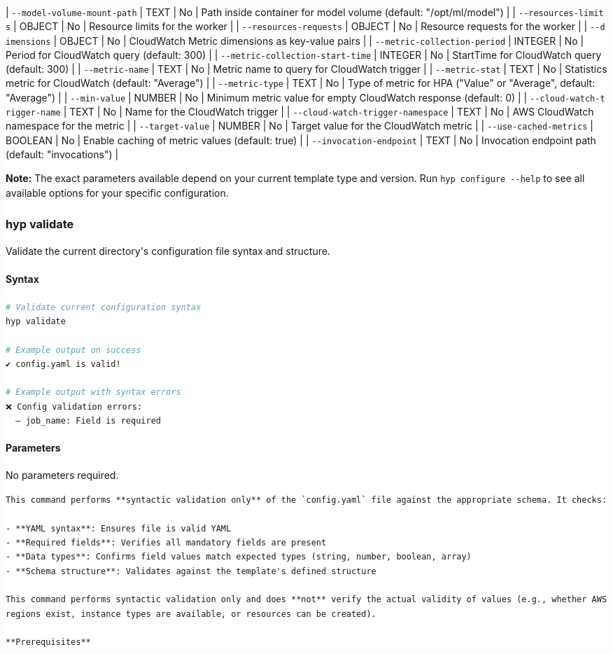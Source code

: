 | `--model-volume-mount-path` | TEXT | No | Path inside container for model volume (default: "/opt/ml/model") |
| `--resources-limits` | OBJECT | No | Resource limits for the worker |
| `--resources-requests` | OBJECT | No | Resource requests for the worker |
| `--dimensions` | OBJECT | No | CloudWatch Metric dimensions as key-value pairs |
| `--metric-collection-period` | INTEGER | No | Period for CloudWatch query (default: 300) |
| `--metric-collection-start-time` | INTEGER | No | StartTime for CloudWatch query (default: 300) |
| `--metric-name` | TEXT | No | Metric name to query for CloudWatch trigger |
| `--metric-stat` | TEXT | No | Statistics metric for CloudWatch (default: "Average") |
| `--metric-type` | TEXT | No | Type of metric for HPA ("Value" or "Average", default: "Average") |
| `--min-value` | NUMBER | No | Minimum metric value for empty CloudWatch response (default: 0) |
| `--cloud-watch-trigger-name` | TEXT | No | Name for the CloudWatch trigger |
| `--cloud-watch-trigger-namespace` | TEXT | No | AWS CloudWatch namespace for the metric |
| `--target-value` | NUMBER | No | Target value for the CloudWatch metric |
| `--use-cached-metrics` | BOOLEAN | No | Enable caching of metric values (default: true) |
| `--invocation-endpoint` | TEXT | No | Invocation endpoint path (default: "invocations") |



**Note:** The exact parameters available depend on your current template type and version. Run `hyp configure --help` to see all available options for your specific configuration.

### hyp validate

Validate the current directory's configuration file syntax and structure.

#### Syntax

```bash
# Validate current configuration syntax
hyp validate

# Example output on success
✔️ config.yaml is valid!

# Example output with syntax errors
❌ Config validation errors:
  – job_name: Field is required
```

#### Parameters

No parameters required.

```{note}
This command performs **syntactic validation only** of the `config.yaml` file against the appropriate schema. It checks:

- **YAML syntax**: Ensures file is valid YAML
- **Required fields**: Verifies all mandatory fields are present
- **Data types**: Confirms field values match expected types (string, number, boolean, array)
- **Schema structure**: Validates against the template's defined structure

This command performs syntactic validation only and does **not** verify the actual validity of values (e.g., whether AWS regions exist, instance types are available, or resources can be created).

**Prerequisites**

```